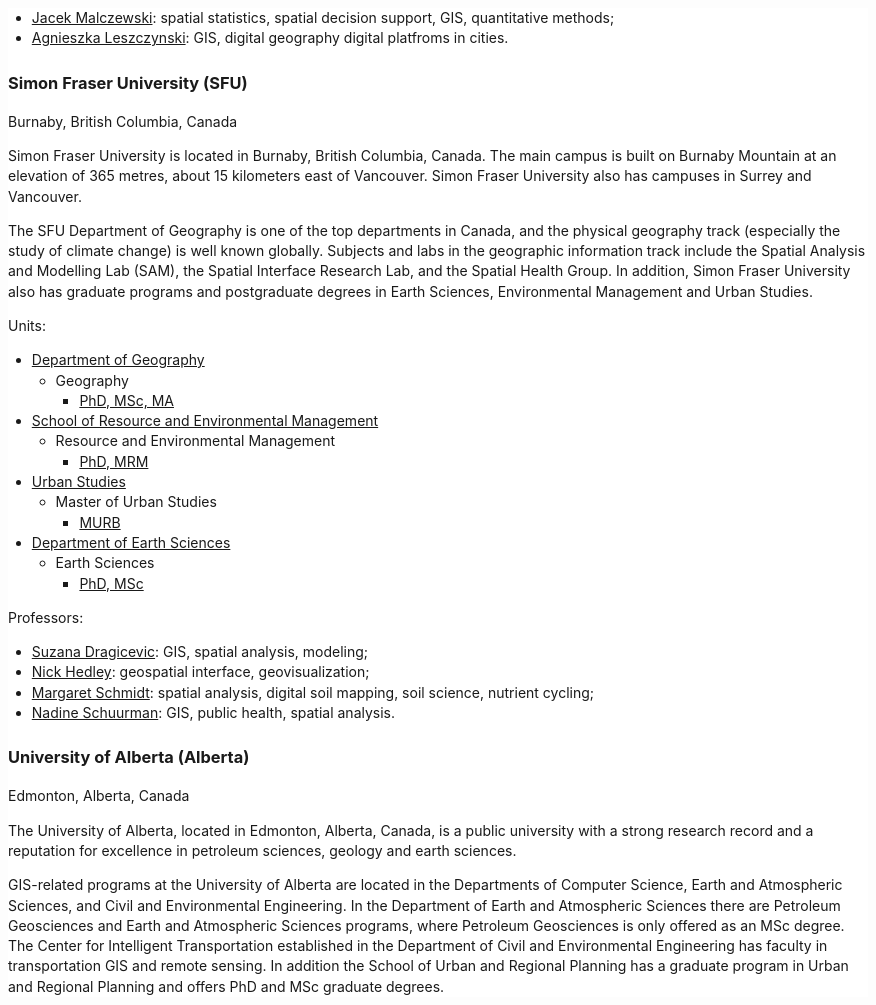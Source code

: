 - [Jacek Malczewski](https://geoenvironment.uwo.ca/people/faculty/malczewski_jacek2): spatial statistics, spatial decision support, GIS, quantitative methods;
- [Agnieszka Leszczynski](https://www.agnieszka-leszczynski.com/): GIS, digital geography digital platfroms in cities.

### Simon Fraser University (SFU)

Burnaby, British Columbia, Canada

Simon Fraser University is located in Burnaby, British Columbia, Canada. The main campus is built on Burnaby Mountain at an elevation of 365 metres, about 15 kilometers east of Vancouver. Simon Fraser University also has campuses in Surrey and Vancouver.

The SFU Department of Geography is one of the top departments in Canada, and the physical geography track (especially the study of climate change) is well known globally. Subjects and labs in the geographic information track include the Spatial Analysis and Modelling Lab (SAM), the Spatial Interface Research Lab, and the Spatial Health Group. In addition, Simon Fraser University also has graduate programs and postgraduate degrees in Earth Sciences, Environmental Management and Urban Studies.

Units:

- [Department of Geography](http://www.sfu.ca/geography.html)
  - Geography
    - [PhD, MSc, MA](http://www.sfu.ca/geography/prospective-students/prospective-graduate.html)
- [School of Resource and Environmental Management](http://www.sfu.ca/rem.html)
  - Resource and Environmental Management
    - [PhD, MRM](http://www.sfu.ca/rem/prospective-students/graduate-students/graduate-programs.html)
- [Urban Studies](https://www.sfu.ca/urban.html)
  - Master of Urban Studies
    - [MURB](https://www.sfu.ca/urban/apply/master-of-urban-studies.html)
- [Department of Earth Sciences](http://www.sfu.ca/earth-sciences/graduate.html)
  - Earth Sciences
    - [PhD, MSc](http://www.sfu.ca/earth-sciences/graduate/prospective/programs.html)

Professors:

- [Suzana Dragicevic](http://www.sfu.ca/geography/about/our-people/profiles/Suzana-Dragicevic.html): GIS, spatial analysis, modeling;
- [Nick Hedley](http://www.spatialinterfaceresearchlab.org/): geospatial interface, geovisualization;
- [Margaret Schmidt](http://www.sfu.ca/geography/about/our-people/profiles/Margaret-Schmidt.html): spatial analysis, digital soil mapping, soil science, nutrient cycling;
- [Nadine Schuurman](http://www.sfu.ca/gis/schuurman/): GIS, public health, spatial analysis.



### University of Alberta (Alberta)

Edmonton, Alberta, Canada

The University of Alberta, located in Edmonton, Alberta, Canada, is a public university with a strong research record and a reputation for excellence in petroleum sciences, geology and earth sciences.

GIS-related programs at the University of Alberta are located in the Departments of Computer Science, Earth and Atmospheric Sciences, and Civil and Environmental Engineering. In the Department of Earth and Atmospheric Sciences there are Petroleum Geosciences and Earth and Atmospheric Sciences programs, where Petroleum Geosciences is only offered as an MSc degree. The Center for Intelligent Transportation established in the Department of Civil and Environmental Engineering has faculty in transportation GIS and remote sensing. In addition the School of Urban and Regional Planning has a graduate program in Urban and Regional Planning and offers PhD and MSc graduate degrees.
